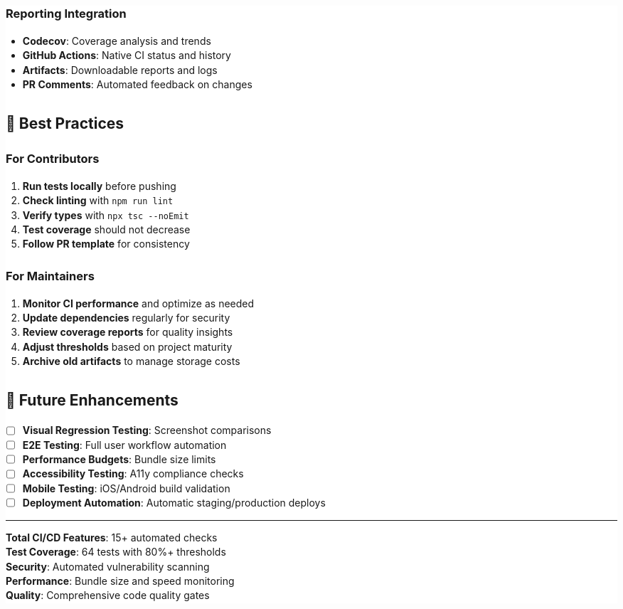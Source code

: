 ### Reporting Integration
- **Codecov**: Coverage analysis and trends
- **GitHub Actions**: Native CI status and history
- **Artifacts**: Downloadable reports and logs
- **PR Comments**: Automated feedback on changes

## 🎯 Best Practices

### For Contributors
1. **Run tests locally** before pushing
2. **Check linting** with `npm run lint`  
3. **Verify types** with `npx tsc --noEmit`
4. **Test coverage** should not decrease
5. **Follow PR template** for consistency

### For Maintainers
1. **Monitor CI performance** and optimize as needed
2. **Update dependencies** regularly for security
3. **Review coverage reports** for quality insights
4. **Adjust thresholds** based on project maturity
5. **Archive old artifacts** to manage storage costs

## 🔮 Future Enhancements

- [ ] **Visual Regression Testing**: Screenshot comparisons
- [ ] **E2E Testing**: Full user workflow automation
- [ ] **Performance Budgets**: Bundle size limits
- [ ] **Accessibility Testing**: A11y compliance checks
- [ ] **Mobile Testing**: iOS/Android build validation
- [ ] **Deployment Automation**: Automatic staging/production deploys

---

**Total CI/CD Features**: 15+ automated checks  
**Test Coverage**: 64 tests with 80%+ thresholds  
**Security**: Automated vulnerability scanning  
**Performance**: Bundle size and speed monitoring  
**Quality**: Comprehensive code quality gates
